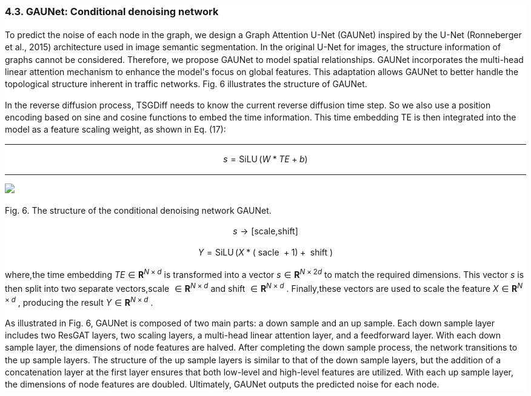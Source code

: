 ### 4.3. GAUNet: Conditional denoising network

To predict the noise of each node in the graph, we design a Graph Attention U-Net (GAUNet) inspired by the U-Net (Ronneberger et al., 2015) architecture used in image semantic segmentation. In the original U-Net for images, the structure information of graphs cannot be considered. Therefore, we propose GAUNet to model spatial relationships. GAUNet incorporates the multi-head linear attention mechanism to enhance the model's focus on global features. This adaptation allows GAUNet to better handle the topological structure inherent in traffic networks. Fig. 6 illustrates the structure of GAUNet.

In the reverse diffusion process, TSGDiff needs to know the current reverse diffusion time step. So we also use a position encoding based on sine and cosine functions to embed the time information. This time embedding TE is then integrated into the model as a feature scaling weight, as shown in Eq. (17):

---

$$
s = \operatorname{SiLU}\left( {W * {TE} + b}\right) 
$$

---












<img src="https://cdn.noedgeai.com/bo_d2u6hl3ef24c73b31f10_11.jpg?x=260&y=160&w=1183&h=619&r=0"/>

Fig. 6. The structure of the conditional denoising network GAUNet.



$$
s \rightarrow  \text{[scale,shift]} \tag{17b}
$$

$$
Y = \operatorname{SiLU}\left( {X * \left( {\text{ sacle } + 1}\right)  + \text{ shift }}\right)  \tag{17c}
$$

where,the time embedding ${TE} \in  {\mathbf{R}}^{N \times  d}$ is transformed into a vector $s \in  {\mathbf{R}}^{N \times  {2d}}$ to match the required dimensions. This vector $s$ is then split into two separate vectors,scale $\in  {\mathbf{R}}^{N \times  d}$ and shift $\in  {\mathbf{R}}^{N \times  d}$ . Finally,these vectors are used to scale the feature $X \in  {\mathbf{R}}^{N \times  d}$ , producing the result $Y \in  {\mathbf{R}}^{N \times  d}$ .

As illustrated in Fig. 6, GAUNet is composed of two main parts: a down sample and an up sample. Each down sample layer includes two ResGAT layers, two scaling layers, a multi-head linear attention layer, and a feedforward layer. With each down sample layer, the dimensions of node features are halved. After completing the down sample process, the network transitions to the up sample layers. The structure of the up sample layers is similar to that of the down sample layers, but the addition of a concatenation layer at the first layer ensures that both low-level and high-level features are utilized. With each up sample layer, the dimensions of node features are doubled. Ultimately, GAUNet outputs the predicted noise for each node.
